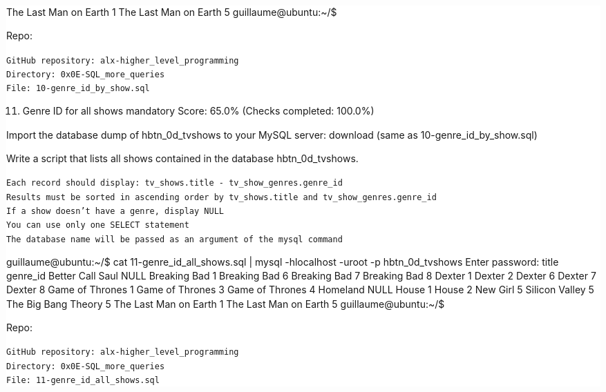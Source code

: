 The Last Man on Earth   1
The Last Man on Earth   5
guillaume@ubuntu:~/$ 

Repo:

    GitHub repository: alx-higher_level_programming
    Directory: 0x0E-SQL_more_queries
    File: 10-genre_id_by_show.sql

11. Genre ID for all shows
mandatory
Score: 65.0% (Checks completed: 100.0%)

Import the database dump of hbtn_0d_tvshows to your MySQL server: download (same as 10-genre_id_by_show.sql)

Write a script that lists all shows contained in the database hbtn_0d_tvshows.

    Each record should display: tv_shows.title - tv_show_genres.genre_id
    Results must be sorted in ascending order by tv_shows.title and tv_show_genres.genre_id
    If a show doesn’t have a genre, display NULL
    You can use only one SELECT statement
    The database name will be passed as an argument of the mysql command

guillaume@ubuntu:~/$ cat 11-genre_id_all_shows.sql | mysql -hlocalhost -uroot -p hbtn_0d_tvshows
Enter password: 
title   genre_id
Better Call Saul    NULL
Breaking Bad    1
Breaking Bad    6
Breaking Bad    7
Breaking Bad    8
Dexter  1
Dexter  2
Dexter  6
Dexter  7
Dexter  8
Game of Thrones 1
Game of Thrones 3
Game of Thrones 4
Homeland    NULL
House   1
House   2
New Girl    5
Silicon Valley  5
The Big Bang Theory 5
The Last Man on Earth   1
The Last Man on Earth   5
guillaume@ubuntu:~/$ 

Repo:

    GitHub repository: alx-higher_level_programming
    Directory: 0x0E-SQL_more_queries
    File: 11-genre_id_all_shows.sql
